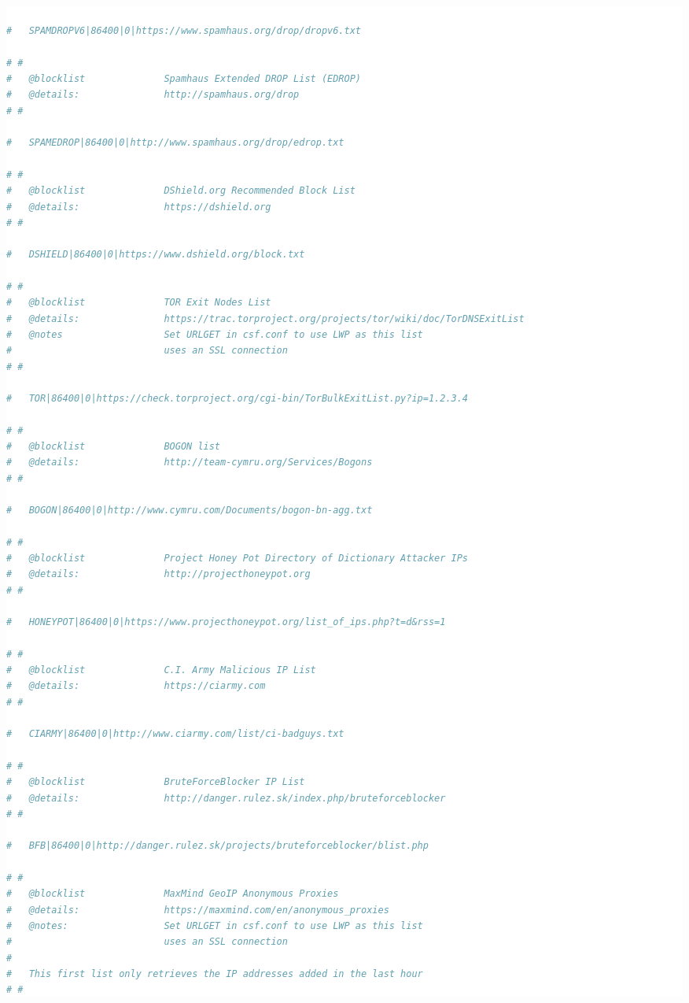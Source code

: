 ``` ini title="/etc/csf/csf.blocklists"

#   SPAMDROPV6|86400|0|https://www.spamhaus.org/drop/dropv6.txt

# #
#   @blocklist              Spamhaus Extended DROP List (EDROP)
#   @details:               http://spamhaus.org/drop
# #

#   SPAMEDROP|86400|0|http://www.spamhaus.org/drop/edrop.txt

# #
#   @blocklist              DShield.org Recommended Block List
#   @details:               https://dshield.org
# #

#   DSHIELD|86400|0|https://www.dshield.org/block.txt

# #
#   @blocklist              TOR Exit Nodes List
#   @details:               https://trac.torproject.org/projects/tor/wiki/doc/TorDNSExitList
#   @notes                  Set URLGET in csf.conf to use LWP as this list
#                           uses an SSL connection
# #

#   TOR|86400|0|https://check.torproject.org/cgi-bin/TorBulkExitList.py?ip=1.2.3.4

# #
#   @blocklist              BOGON list
#   @details:               http://team-cymru.org/Services/Bogons
# #

#   BOGON|86400|0|http://www.cymru.com/Documents/bogon-bn-agg.txt

# #
#   @blocklist              Project Honey Pot Directory of Dictionary Attacker IPs
#   @details:               http://projecthoneypot.org
# #

#   HONEYPOT|86400|0|https://www.projecthoneypot.org/list_of_ips.php?t=d&rss=1

# #
#   @blocklist              C.I. Army Malicious IP List
#   @details:               https://ciarmy.com
# #

#   CIARMY|86400|0|http://www.ciarmy.com/list/ci-badguys.txt

# #
#   @blocklist              BruteForceBlocker IP List
#   @details:               http://danger.rulez.sk/index.php/bruteforceblocker
# #

#   BFB|86400|0|http://danger.rulez.sk/projects/bruteforceblocker/blist.php

# #
#   @blocklist              MaxMind GeoIP Anonymous Proxies
#   @details:               https://maxmind.com/en/anonymous_proxies
#   @notes:                 Set URLGET in csf.conf to use LWP as this list
#                           uses an SSL connection
#   
#   This first list only retrieves the IP addresses added in the last hour
# #

```
